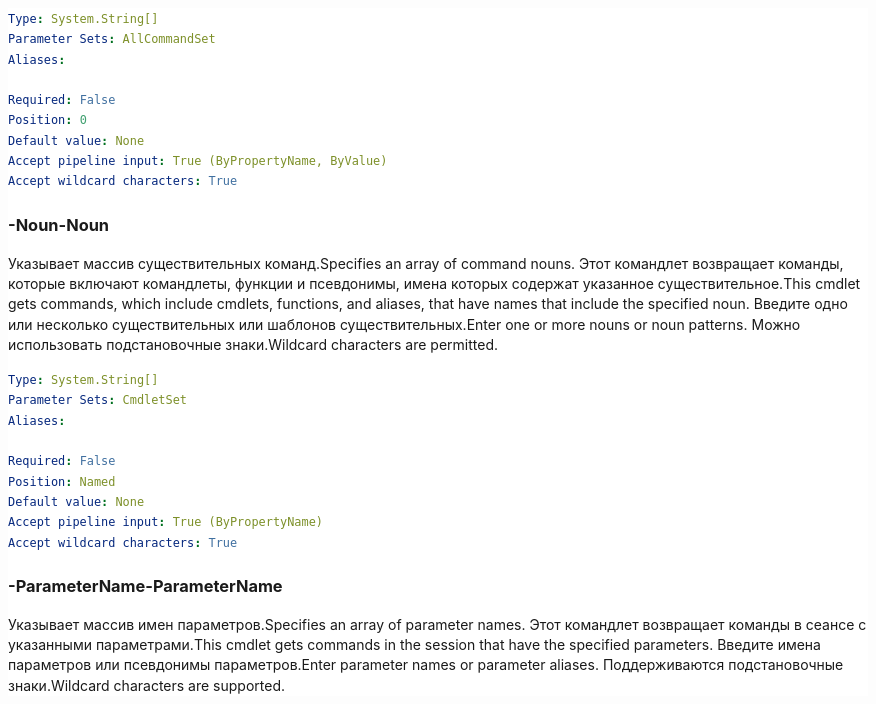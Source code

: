```yaml
Type: System.String[]
Parameter Sets: AllCommandSet
Aliases:

Required: False
Position: 0
Default value: None
Accept pipeline input: True (ByPropertyName, ByValue)
Accept wildcard characters: True
```

### <span data-ttu-id="46a78-251">-Noun</span><span class="sxs-lookup"><span data-stu-id="46a78-251">-Noun</span></span>

<span data-ttu-id="46a78-252">Указывает массив существительных команд.</span><span class="sxs-lookup"><span data-stu-id="46a78-252">Specifies an array of command nouns.</span></span> <span data-ttu-id="46a78-253">Этот командлет возвращает команды, которые включают командлеты, функции и псевдонимы, имена которых содержат указанное существительное.</span><span class="sxs-lookup"><span data-stu-id="46a78-253">This cmdlet gets commands, which include cmdlets, functions, and aliases, that have names that include the specified noun.</span></span> <span data-ttu-id="46a78-254">Введите одно или несколько существительных или шаблонов существительных.</span><span class="sxs-lookup"><span data-stu-id="46a78-254">Enter one or more nouns or noun patterns.</span></span> <span data-ttu-id="46a78-255">Можно использовать подстановочные знаки.</span><span class="sxs-lookup"><span data-stu-id="46a78-255">Wildcard characters are permitted.</span></span>

```yaml
Type: System.String[]
Parameter Sets: CmdletSet
Aliases:

Required: False
Position: Named
Default value: None
Accept pipeline input: True (ByPropertyName)
Accept wildcard characters: True
```

### <span data-ttu-id="46a78-256">-ParameterName</span><span class="sxs-lookup"><span data-stu-id="46a78-256">-ParameterName</span></span>

<span data-ttu-id="46a78-257">Указывает массив имен параметров.</span><span class="sxs-lookup"><span data-stu-id="46a78-257">Specifies an array of parameter names.</span></span> <span data-ttu-id="46a78-258">Этот командлет возвращает команды в сеансе с указанными параметрами.</span><span class="sxs-lookup"><span data-stu-id="46a78-258">This cmdlet gets commands in the session that have the specified parameters.</span></span> <span data-ttu-id="46a78-259">Введите имена параметров или псевдонимы параметров.</span><span class="sxs-lookup"><span data-stu-id="46a78-259">Enter parameter names or parameter aliases.</span></span> <span data-ttu-id="46a78-260">Поддерживаются подстановочные знаки.</span><span class="sxs-lookup"><span data-stu-id="46a78-260">Wildcard characters are supported.</span></span>

